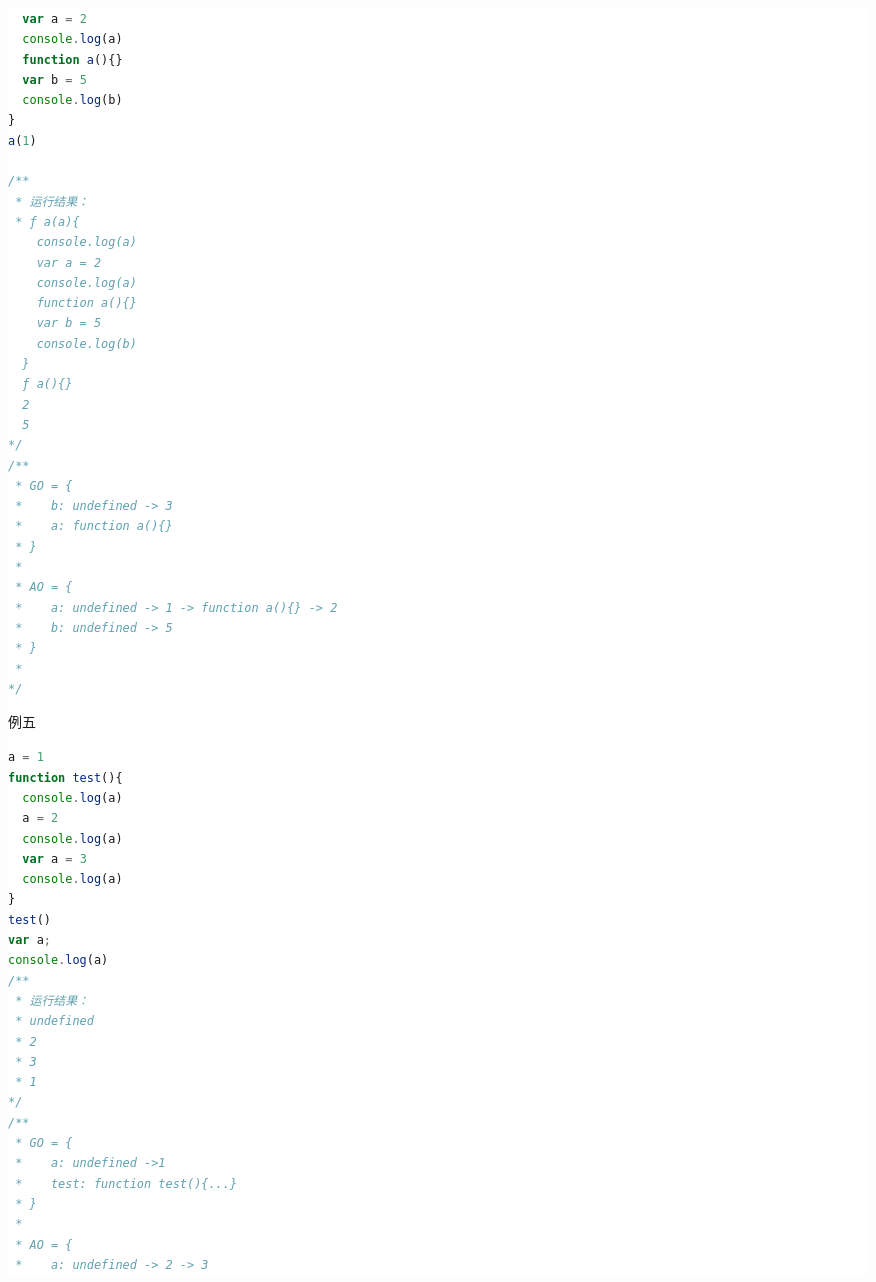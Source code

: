 ```js
  var a = 2
  console.log(a)
  function a(){}
  var b = 5
  console.log(b)
}
a(1)

/**
 * 运行结果：
 * ƒ a(a){
    console.log(a)
    var a = 2
    console.log(a)
    function a(){}
    var b = 5
    console.log(b)
  }
  ƒ a(){}
  2
  5
*/
/**
 * GO = {
 *    b: undefined -> 3
 *    a: function a(){}
 * }
 * 
 * AO = {
 *    a: undefined -> 1 -> function a(){} -> 2
 *    b: undefined -> 5
 * }
 * 
*/
```
例五
```js
a = 1 
function test(){
  console.log(a)
  a = 2
  console.log(a)
  var a = 3
  console.log(a)
}
test()
var a;
console.log(a)
/**
 * 运行结果：
 * undefined
 * 2
 * 3
 * 1
*/
/**
 * GO = {
 *    a: undefined ->1
 *    test: function test(){...}
 * }
 * 
 * AO = {
 *    a: undefined -> 2 -> 3
```